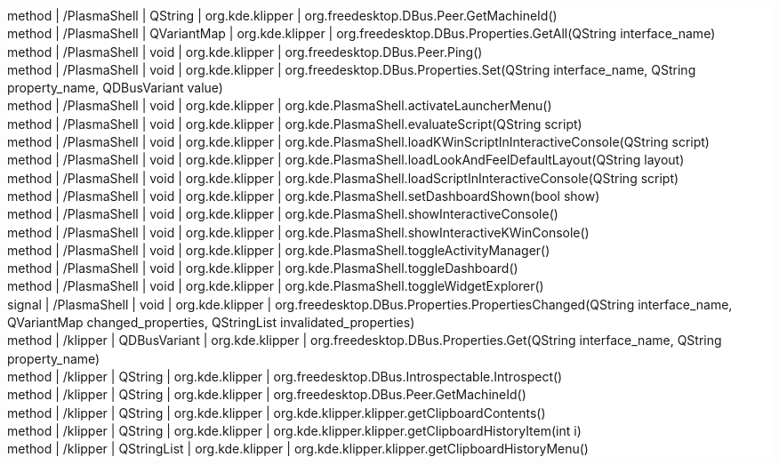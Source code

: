method           | /PlasmaShell                           | QString         | org.kde.klipper | org.freedesktop.DBus.Peer.GetMachineId()                                                                                                                                      
method           | /PlasmaShell                           | QVariantMap     | org.kde.klipper | org.freedesktop.DBus.Properties.GetAll(QString interface_name)                                                                                                                
method           | /PlasmaShell                           | void            | org.kde.klipper | org.freedesktop.DBus.Peer.Ping()                                                                                                                                              
method           | /PlasmaShell                           | void            | org.kde.klipper | org.freedesktop.DBus.Properties.Set(QString interface_name, QString property_name, QDBusVariant value)                                                                        
method           | /PlasmaShell                           | void            | org.kde.klipper | org.kde.PlasmaShell.activateLauncherMenu()                                                                                                                                    
method           | /PlasmaShell                           | void            | org.kde.klipper | org.kde.PlasmaShell.evaluateScript(QString script)                                                                                                                            
method           | /PlasmaShell                           | void            | org.kde.klipper | org.kde.PlasmaShell.loadKWinScriptInInteractiveConsole(QString script)                                                                                                        
method           | /PlasmaShell                           | void            | org.kde.klipper | org.kde.PlasmaShell.loadLookAndFeelDefaultLayout(QString layout)                                                                                                              
method           | /PlasmaShell                           | void            | org.kde.klipper | org.kde.PlasmaShell.loadScriptInInteractiveConsole(QString script)                                                                                                            
method           | /PlasmaShell                           | void            | org.kde.klipper | org.kde.PlasmaShell.setDashboardShown(bool show)                                                                                                                              
method           | /PlasmaShell                           | void            | org.kde.klipper | org.kde.PlasmaShell.showInteractiveConsole()                                                                                                                                  
method           | /PlasmaShell                           | void            | org.kde.klipper | org.kde.PlasmaShell.showInteractiveKWinConsole()                                                                                                                              
method           | /PlasmaShell                           | void            | org.kde.klipper | org.kde.PlasmaShell.toggleActivityManager()                                                                                                                                   
method           | /PlasmaShell                           | void            | org.kde.klipper | org.kde.PlasmaShell.toggleDashboard()                                                                                                                                         
method           | /PlasmaShell                           | void            | org.kde.klipper | org.kde.PlasmaShell.toggleWidgetExplorer()                                                                                                                                    
signal           | /PlasmaShell                           | void            | org.kde.klipper | org.freedesktop.DBus.Properties.PropertiesChanged(QString interface_name, QVariantMap changed_properties, QStringList invalidated_properties)                                 
method           | /klipper                               | QDBusVariant    | org.kde.klipper | org.freedesktop.DBus.Properties.Get(QString interface_name, QString property_name)                                                                                            
method           | /klipper                               | QString         | org.kde.klipper | org.freedesktop.DBus.Introspectable.Introspect()                                                                                                                              
method           | /klipper                               | QString         | org.kde.klipper | org.freedesktop.DBus.Peer.GetMachineId()                                                                                                                                      
method           | /klipper                               | QString         | org.kde.klipper | org.kde.klipper.klipper.getClipboardContents()                                                                                                                                
method           | /klipper                               | QString         | org.kde.klipper | org.kde.klipper.klipper.getClipboardHistoryItem(int i)                                                                                                                        
method           | /klipper                               | QStringList     | org.kde.klipper | org.kde.klipper.klipper.getClipboardHistoryMenu()                                                                                                                             